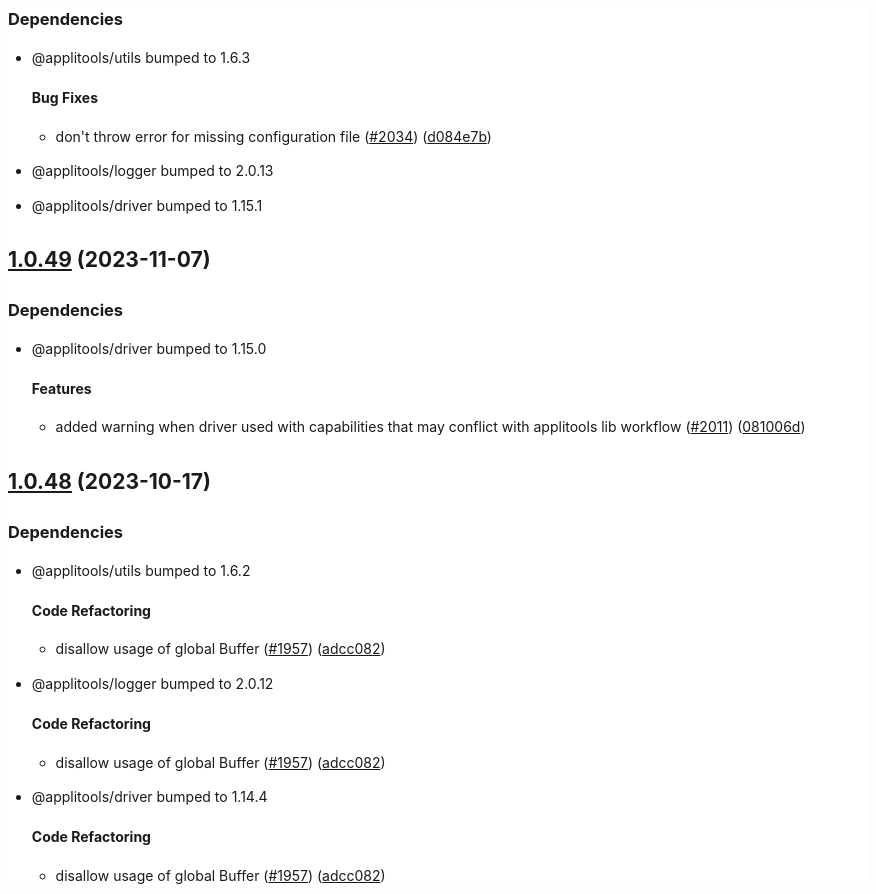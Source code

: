
### Dependencies

* @applitools/utils bumped to 1.6.3
  #### Bug Fixes

  * don't throw error for missing configuration file ([#2034](https://github.com/applitools/eyes.sdk.javascript1/issues/2034)) ([d084e7b](https://github.com/applitools/eyes.sdk.javascript1/commit/d084e7bf6e1727e3969622b4e597881f18241eb3))
* @applitools/logger bumped to 2.0.13

* @applitools/driver bumped to 1.15.1


## [1.0.49](https://github.com/applitools/eyes.sdk.javascript1/compare/js/spec-driver-webdriver@1.0.48...js/spec-driver-webdriver@1.0.49) (2023-11-07)


### Dependencies

* @applitools/driver bumped to 1.15.0
  #### Features

  * added warning when driver used with capabilities that may conflict with applitools lib workflow ([#2011](https://github.com/applitools/eyes.sdk.javascript1/issues/2011)) ([081006d](https://github.com/applitools/eyes.sdk.javascript1/commit/081006d879894db03a2713129b66586496b6eb02))

## [1.0.48](https://github.com/applitools/eyes.sdk.javascript1/compare/js/spec-driver-webdriver@1.0.47...js/spec-driver-webdriver@1.0.48) (2023-10-17)


### Dependencies

* @applitools/utils bumped to 1.6.2
  #### Code Refactoring

  * disallow usage of global Buffer ([#1957](https://github.com/applitools/eyes.sdk.javascript1/issues/1957)) ([adcc082](https://github.com/applitools/eyes.sdk.javascript1/commit/adcc082f20f6b92e819b96424e995d9a69d99758))
* @applitools/logger bumped to 2.0.12
  #### Code Refactoring

  * disallow usage of global Buffer ([#1957](https://github.com/applitools/eyes.sdk.javascript1/issues/1957)) ([adcc082](https://github.com/applitools/eyes.sdk.javascript1/commit/adcc082f20f6b92e819b96424e995d9a69d99758))



* @applitools/driver bumped to 1.14.4
  #### Code Refactoring

  * disallow usage of global Buffer ([#1957](https://github.com/applitools/eyes.sdk.javascript1/issues/1957)) ([adcc082](https://github.com/applitools/eyes.sdk.javascript1/commit/adcc082f20f6b92e819b96424e995d9a69d99758))
